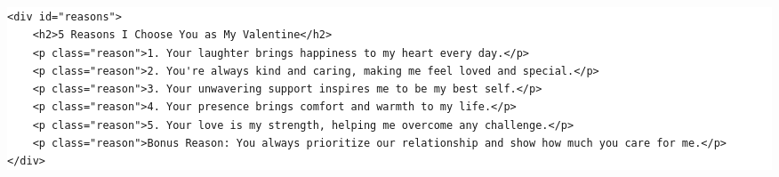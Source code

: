    
    <div id="reasons">
        <h2>5 Reasons I Choose You as My Valentine</h2>
        <p class="reason">1. Your laughter brings happiness to my heart every day.</p>
        <p class="reason">2. You're always kind and caring, making me feel loved and special.</p>
        <p class="reason">3. Your unwavering support inspires me to be my best self.</p>
        <p class="reason">4. Your presence brings comfort and warmth to my life.</p>
        <p class="reason">5. Your love is my strength, helping me overcome any challenge.</p>
        <p class="reason">Bonus Reason: You always prioritize our relationship and show how much you care for me.</p>
    </div>
    

  <script>
    document.getElementById('no-button').addEventListener('mouseover', function() {
        let button = document.getElementById('no-button');
        button.style.left = Math.random() * (window.innerWidth - button.offsetWidth) + 'px';
        button.style.top = Math.random() * (window.innerHeight - button.offsetHeight) + 'px';
    });

    document.getElementById('no-button').addEventListener('click', function(event) {
        event.preventDefault();
    });

    document.getElementById('yes-button').addEventListener('click', function() {
        document.getElementById('yes-button').style.display = 'none';
        document.getElementById('download-certificate').style.display = 'inline-block';
    });

    document.getElementById('download-certificate').addEventListener('click', function() {
        // This will open a new window with the PDF document
        window.open('certified.pdf');
    });
</script>

</body>
</html>
